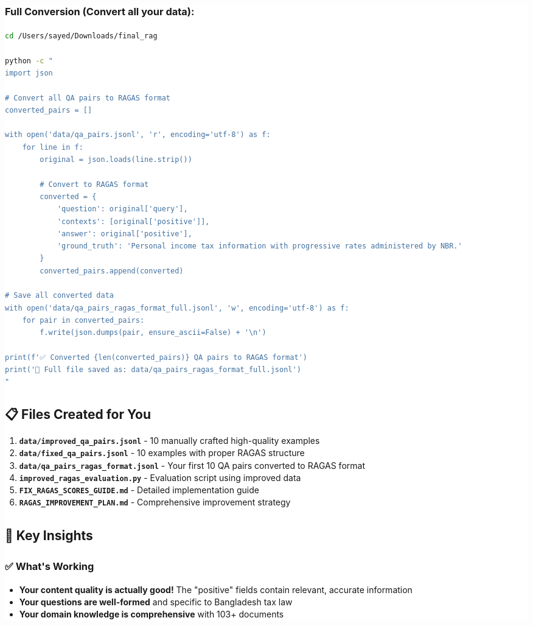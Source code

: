 ### Full Conversion (Convert all your data):

```bash
cd /Users/sayed/Downloads/final_rag

python -c "
import json

# Convert all QA pairs to RAGAS format
converted_pairs = []

with open('data/qa_pairs.jsonl', 'r', encoding='utf-8') as f:
    for line in f:
        original = json.loads(line.strip())
        
        # Convert to RAGAS format
        converted = {
            'question': original['query'],
            'contexts': [original['positive']],
            'answer': original['positive'],
            'ground_truth': 'Personal income tax information with progressive rates administered by NBR.'
        }
        converted_pairs.append(converted)

# Save all converted data
with open('data/qa_pairs_ragas_format_full.jsonl', 'w', encoding='utf-8') as f:
    for pair in converted_pairs:
        f.write(json.dumps(pair, ensure_ascii=False) + '\n')

print(f'✅ Converted {len(converted_pairs)} QA pairs to RAGAS format')
print('📁 Full file saved as: data/qa_pairs_ragas_format_full.jsonl')
"
```

## 📋 Files Created for You

1. **`data/improved_qa_pairs.jsonl`** - 10 manually crafted high-quality examples
2. **`data/fixed_qa_pairs.jsonl`** - 10 examples with proper RAGAS structure  
3. **`data/qa_pairs_ragas_format.jsonl`** - Your first 10 QA pairs converted to RAGAS format
4. **`improved_ragas_evaluation.py`** - Evaluation script using improved data
5. **`FIX_RAGAS_SCORES_GUIDE.md`** - Detailed implementation guide
6. **`RAGAS_IMPROVEMENT_PLAN.md`** - Comprehensive improvement strategy

## 🎯 Key Insights

### ✅ What's Working
- **Your content quality is actually good!** The "positive" fields contain relevant, accurate information
- **Your questions are well-formed** and specific to Bangladesh tax law
- **Your domain knowledge is comprehensive** with 103+ documents

